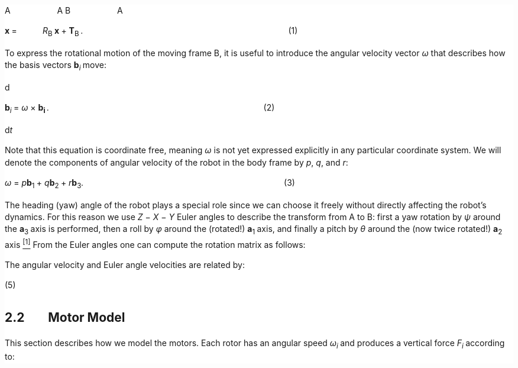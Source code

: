 A&nbsp;&nbsp;&nbsp;&nbsp;&nbsp;&nbsp;&nbsp;&nbsp;&nbsp;&nbsp;&nbsp;&nbsp;&nbsp;&nbsp;&nbsp;&nbsp;&nbsp;&nbsp;&nbsp; A B&nbsp;&nbsp;&nbsp;&nbsp;&nbsp;&nbsp;&nbsp;&nbsp;&nbsp;&nbsp;&nbsp;&nbsp;&nbsp;&nbsp;&nbsp;&nbsp;&nbsp;&nbsp;&nbsp; A

<strong>x </strong>=&nbsp;&nbsp;&nbsp;&nbsp;&nbsp;&nbsp;&nbsp;&nbsp;&nbsp;&nbsp; <em>R</em><sub>B </sub><strong>x </strong>+ <strong>T</strong><sub>B </sub><em>.&nbsp;&nbsp;&nbsp;&nbsp;&nbsp;&nbsp;&nbsp;&nbsp;&nbsp;&nbsp;&nbsp;&nbsp;&nbsp;&nbsp;&nbsp;&nbsp;&nbsp;&nbsp;&nbsp;&nbsp;&nbsp;&nbsp;&nbsp;&nbsp;&nbsp;&nbsp;&nbsp;&nbsp;&nbsp;&nbsp;&nbsp;&nbsp;&nbsp;&nbsp;&nbsp;&nbsp;&nbsp;&nbsp;&nbsp;&nbsp;&nbsp;&nbsp;&nbsp;&nbsp;&nbsp;&nbsp;&nbsp;&nbsp;&nbsp;&nbsp;&nbsp;&nbsp;&nbsp;&nbsp;&nbsp;&nbsp;&nbsp;&nbsp;&nbsp;&nbsp;&nbsp;&nbsp;&nbsp;&nbsp;&nbsp;&nbsp;&nbsp;&nbsp;&nbsp;&nbsp;&nbsp;&nbsp;&nbsp;&nbsp;&nbsp;&nbsp;&nbsp;&nbsp;&nbsp;&nbsp;&nbsp;&nbsp;&nbsp;&nbsp;&nbsp;&nbsp;&nbsp; </em>(1)

To express the rotational motion of the moving frame B, it is useful to introduce the angular velocity vector <em>ω </em>that describes how the basis vectors <strong>b</strong><em><sub>i </sub></em>move:

d

<strong>b</strong><em><sub>i </sub></em>= <em>ω </em>× <strong>b<sub>i </sub></strong><em>.&nbsp;&nbsp;&nbsp;&nbsp;&nbsp;&nbsp;&nbsp;&nbsp;&nbsp;&nbsp;&nbsp;&nbsp;&nbsp;&nbsp;&nbsp;&nbsp;&nbsp;&nbsp;&nbsp;&nbsp;&nbsp;&nbsp;&nbsp;&nbsp;&nbsp;&nbsp;&nbsp;&nbsp;&nbsp;&nbsp;&nbsp;&nbsp;&nbsp;&nbsp;&nbsp;&nbsp;&nbsp;&nbsp;&nbsp;&nbsp;&nbsp;&nbsp;&nbsp;&nbsp;&nbsp;&nbsp;&nbsp;&nbsp;&nbsp;&nbsp;&nbsp;&nbsp;&nbsp;&nbsp;&nbsp;&nbsp;&nbsp;&nbsp;&nbsp;&nbsp;&nbsp;&nbsp;&nbsp;&nbsp;&nbsp;&nbsp;&nbsp;&nbsp;&nbsp;&nbsp;&nbsp;&nbsp;&nbsp;&nbsp;&nbsp;&nbsp;&nbsp;&nbsp;&nbsp;&nbsp;&nbsp;&nbsp;&nbsp;&nbsp;&nbsp;&nbsp;&nbsp;&nbsp;&nbsp;&nbsp;&nbsp; </em>(2)

d<em>t</em>

Note that this equation is coordinate free, meaning <em>ω </em>is not yet expressed explicitly in any particular coordinate system. We will denote the components of angular velocity of the robot in the body frame by <em>p</em>, <em>q</em>, and <em>r</em>:

<em>ω </em>= <em>p</em><strong>b</strong><sub>1 </sub>+ <em>q</em><strong>b</strong><sub>2 </sub>+ <em>r</em><strong>b</strong><sub>3</sub><em>.&nbsp;&nbsp;&nbsp;&nbsp;&nbsp;&nbsp;&nbsp;&nbsp;&nbsp;&nbsp;&nbsp;&nbsp;&nbsp;&nbsp;&nbsp;&nbsp;&nbsp;&nbsp;&nbsp;&nbsp;&nbsp;&nbsp;&nbsp;&nbsp;&nbsp;&nbsp;&nbsp;&nbsp;&nbsp;&nbsp;&nbsp;&nbsp;&nbsp;&nbsp;&nbsp;&nbsp;&nbsp;&nbsp;&nbsp;&nbsp;&nbsp;&nbsp;&nbsp;&nbsp;&nbsp;&nbsp;&nbsp;&nbsp;&nbsp;&nbsp;&nbsp;&nbsp;&nbsp;&nbsp;&nbsp;&nbsp;&nbsp;&nbsp;&nbsp;&nbsp;&nbsp;&nbsp;&nbsp;&nbsp;&nbsp;&nbsp;&nbsp;&nbsp;&nbsp;&nbsp;&nbsp;&nbsp;&nbsp;&nbsp;&nbsp;&nbsp;&nbsp;&nbsp;&nbsp;&nbsp;&nbsp;&nbsp;&nbsp;&nbsp;&nbsp; </em>(3)

The heading (yaw) angle of the robot plays a special role since we can choose it freely without directly affecting the robot’s dynamics. For this reason we use <em>Z </em>− <em>X </em>− <em>Y </em>Euler angles to describe the transform from A to B: first a yaw rotation by <em>ψ </em>around the <strong>a</strong><sub>3 </sub>axis is performed, then a roll by <em>φ </em>around the (rotated!) <strong>a</strong><sub>1 </sub>axis, and finally a pitch by <em>θ </em>around the (now twice rotated!) <strong>a</strong><sub>2 </sub>axis <a href="#_ftn1" name="_ftnref1"><sup>[1]</sup></a> From the Euler angles one can compute the rotation matrix as follows:

The angular velocity and Euler angle velocities are related by:

(5)

<h2>2.2&nbsp;&nbsp;&nbsp;&nbsp;&nbsp;&nbsp;&nbsp; Motor Model</h2>
This section describes how we model the motors. Each rotor has an angular speed <em>ω<sub>i </sub></em>and produces a vertical force <em>F<sub>i </sub></em>according to:
